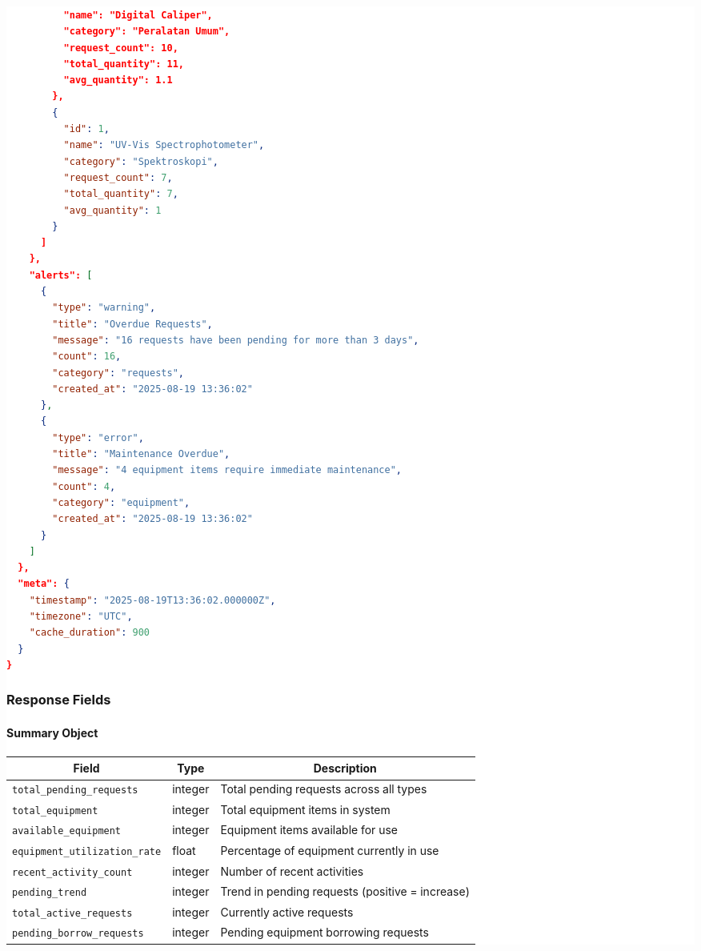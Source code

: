 ```json
          "name": "Digital Caliper",
          "category": "Peralatan Umum",
          "request_count": 10,
          "total_quantity": 11,
          "avg_quantity": 1.1
        },
        {
          "id": 1,
          "name": "UV-Vis Spectrophotometer",
          "category": "Spektroskopi",
          "request_count": 7,
          "total_quantity": 7,
          "avg_quantity": 1
        }
      ]
    },
    "alerts": [
      {
        "type": "warning",
        "title": "Overdue Requests",
        "message": "16 requests have been pending for more than 3 days",
        "count": 16,
        "category": "requests",
        "created_at": "2025-08-19 13:36:02"
      },
      {
        "type": "error",
        "title": "Maintenance Overdue",
        "message": "4 equipment items require immediate maintenance",
        "count": 4,
        "category": "equipment",
        "created_at": "2025-08-19 13:36:02"
      }
    ]
  },
  "meta": {
    "timestamp": "2025-08-19T13:36:02.000000Z",
    "timezone": "UTC",
    "cache_duration": 900
  }
}
```

### Response Fields

#### Summary Object
| Field | Type | Description |
|-------|------|-------------|
| `total_pending_requests` | integer | Total pending requests across all types |
| `total_equipment` | integer | Total equipment items in system |
| `available_equipment` | integer | Equipment items available for use |
| `equipment_utilization_rate` | float | Percentage of equipment currently in use |
| `recent_activity_count` | integer | Number of recent activities |
| `pending_trend` | integer | Trend in pending requests (positive = increase) |
| `total_active_requests` | integer | Currently active requests |
| `pending_borrow_requests` | integer | Pending equipment borrowing requests |